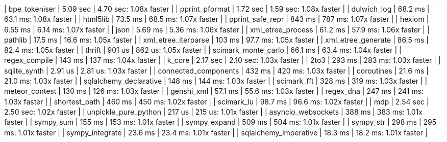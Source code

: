 | bpe_tokeniser              | 5.09 sec                                                     | 4.70 sec: 1.08x faster                                                       |
| pprint_pformat             | 1.72 sec                                                     | 1.59 sec: 1.08x faster                                                       |
| dulwich_log                | 68.2 ms                                                      | 63.1 ms: 1.08x faster                                                        |
| html5lib                   | 73.5 ms                                                      | 68.5 ms: 1.07x faster                                                        |
| pprint_safe_repr           | 843 ms                                                       | 787 ms: 1.07x faster                                                         |
| hexiom                     | 6.55 ms                                                      | 6.14 ms: 1.07x faster                                                        |
| json                       | 5.69 ms                                                      | 5.36 ms: 1.06x faster                                                        |
| xml_etree_process          | 61.2 ms                                                      | 57.9 ms: 1.06x faster                                                        |
| pathlib                    | 17.5 ms                                                      | 16.6 ms: 1.05x faster                                                        |
| xml_etree_iterparse        | 103 ms                                                       | 97.7 ms: 1.05x faster                                                        |
| xml_etree_generate         | 86.5 ms                                                      | 82.4 ms: 1.05x faster                                                        |
| thrift                     | 901 us                                                       | 862 us: 1.05x faster                                                         |
| scimark_monte_carlo        | 66.1 ms                                                      | 63.4 ms: 1.04x faster                                                        |
| regex_compile              | 143 ms                                                       | 137 ms: 1.04x faster                                                         |
| k_core                     | 2.17 sec                                                     | 2.10 sec: 1.03x faster                                                       |
| 2to3                       | 293 ms                                                       | 283 ms: 1.03x faster                                                         |
| sqlite_synth               | 2.91 us                                                      | 2.81 us: 1.03x faster                                                        |
| connected_components       | 432 ms                                                       | 420 ms: 1.03x faster                                                         |
| coroutines                 | 21.6 ms                                                      | 21.0 ms: 1.03x faster                                                        |
| sqlalchemy_declarative     | 148 ms                                                       | 144 ms: 1.03x faster                                                         |
| scimark_fft                | 328 ms                                                       | 319 ms: 1.03x faster                                                         |
| meteor_contest             | 130 ms                                                       | 126 ms: 1.03x faster                                                         |
| genshi_xml                 | 57.1 ms                                                      | 55.6 ms: 1.03x faster                                                        |
| regex_dna                  | 247 ms                                                       | 241 ms: 1.03x faster                                                         |
| shortest_path              | 460 ms                                                       | 450 ms: 1.02x faster                                                         |
| scimark_lu                 | 98.7 ms                                                      | 96.6 ms: 1.02x faster                                                        |
| mdp                        | 2.54 sec                                                     | 2.50 sec: 1.02x faster                                                       |
| unpickle_pure_python       | 217 us                                                       | 215 us: 1.01x faster                                                         |
| asyncio_websockets         | 388 ms                                                       | 383 ms: 1.01x faster                                                         |
| sympy_sum                  | 155 ms                                                       | 153 ms: 1.01x faster                                                         |
| sympy_expand               | 509 ms                                                       | 504 ms: 1.01x faster                                                         |
| sympy_str                  | 298 ms                                                       | 295 ms: 1.01x faster                                                         |
| sympy_integrate            | 23.6 ms                                                      | 23.4 ms: 1.01x faster                                                        |
| sqlalchemy_imperative      | 18.3 ms                                                      | 18.2 ms: 1.01x faster                                                        |
